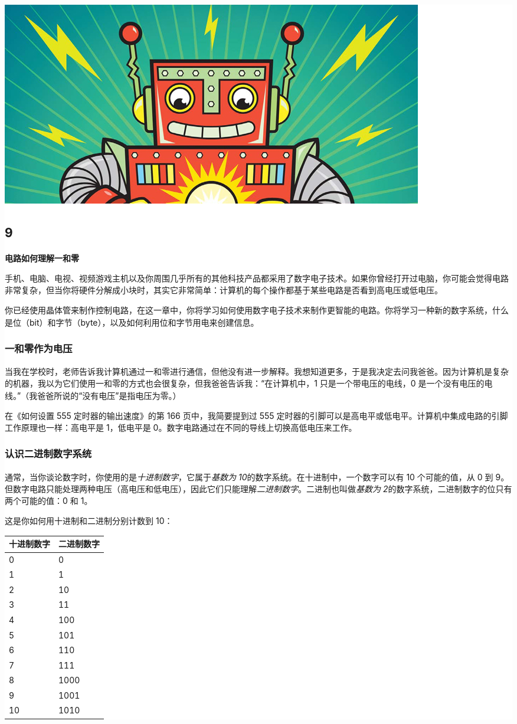 ![image](img/common01.jpg)

## 9

**电路如何理解一和零**

手机、电脑、电视、视频游戏主机以及你周围几乎所有的其他科技产品都采用了数字电子技术。如果你曾经打开过电脑，你可能会觉得电路非常复杂，但当你将硬件分解成小块时，其实它非常简单：计算机的每个操作都基于某些电路是否看到高电压或低电压。

你已经使用晶体管来制作控制电路，在这一章中，你将学习如何使用数字电子技术来制作更智能的电路。你将学习一种新的数字系统，什么是位（bit）和字节（byte），以及如何利用位和字节用电来创建信息。

### **一和零作为电压**

当我在学校时，老师告诉我计算机通过一和零进行通信，但他没有进一步解释。我想知道更多，于是我决定去问我爸爸。因为计算机是复杂的机器，我以为它们使用一和零的方式也会很复杂，但我爸爸告诉我：“在计算机中，1 只是一个带电压的电线，0 是一个没有电压的电线。”（我爸爸所说的“没有电压”是指电压为零。）

在《如何设置 555 定时器的输出速度》的第 166 页中，我简要提到过 555 定时器的引脚可以是高电平或低电平。计算机中集成电路的引脚工作原理也一样：高电平是 1，低电平是 0。数字电路通过在不同的导线上切换高低电压来工作。

### **认识二进制数字系统**

通常，当你谈论数字时，你使用的是*十进制数字*，它属于*基数为 10*的数字系统。在十进制中，一个数字可以有 10 个可能的值，从 0 到 9。但数字电路只能处理两种电压（高电压和低电压），因此它们只能理解*二进制数字*。二进制也叫做*基数为 2*的数字系统，二进制数字的位只有两个可能的值：0 和 1。

这是你如何用十进制和二进制分别计数到 10：

| **十进制数字** | **二进制数字** |
| --- | --- |
| 0 | 0 |
| 1 | 1 |
| 2 | 10 |
| 3 | 11 |
| 4 | 100 |
| 5 | 101 |
| 6 | 110 |
| 7 | 111 |
| 8 | 1000 |
| 9 | 1001 |
| 10 | 1010 |

